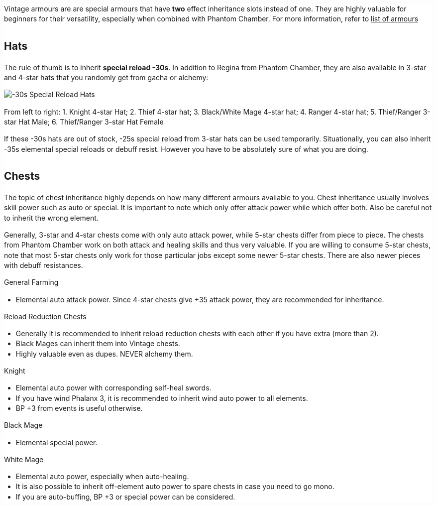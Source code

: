 Vintage armours are are special armours that have **two** effect inheritance slots instead of one. They are highly valuable for beginners for their versatility, especially when combined with Phantom Chamber. For more information, refer to <a href="list-armours#vintage">list of armours</a>

## Hats
The rule of thumb is to inherit **special reload -30s**. In addition to Regina from Phantom Chamber, they are also available in 3-star and 4-star hats that you randomly get from gacha or alchemy:

![-30s Special Reload Hats](https://i.imgur.com/OWRHp63.png)

From left to right: 1. Knight 4-star Hat; 2. Thief 4-star hat; 3. Black/White Mage 4-star hat; 4. Ranger 4-star hat; 5. Thief/Ranger 3-star Hat Male; 6. Thief/Ranger 3-star Hat Female

If these -30s hats are out of stock, -25s special reload from 3-star hats can be used temporarily. Situationally, you can also inherit -35s elemental special reloads or debuff resist. However you have to be absolutely sure of what you are doing.

## Chests
The topic of chest inheritance highly depends on how many different armours available to you. Chest inheritance usually involves skill power such as auto or special. It is important to note which only offer attack power while which offer both. Also be careful not to inherit the wrong element.

Generally, 3-star and 4-star chests come with only auto attack power, while 5-star chests differ from piece to piece. The chests from Phantom Chamber work on both attack and healing skills and thus very valuable. If you are willing to consume 5-star chests, note that most 5-star chests only work for those particular jobs except some newer 5-star chests. There are also newer pieces with debuff resistances.

General Farming

* Elemental auto attack power. Since 4-star chests give +35 attack power, they are recommended for inheritance.

[Reload Reduction Chests](https://caelum.s-ul.eu/olist/DwHnvVRa.png)

* Generally it is recommended to inherit reload reduction chests with each other if you have extra (more than 2).
* Black Mages can inherit them into Vintage chests.
* Highly valuable even as dupes. NEVER alchemy them.

Knight

* Elemental auto power with corresponding self-heal swords.
* If you have wind Phalanx 3, it is recommended to inherit wind auto power to all elements.
* BP +3 from events is useful otherwise.

Black Mage

* Elemental special power.

White Mage

* Elemental auto power, especially when auto-healing.
* It is also possible to inherit off-element auto power to spare chests in case you need to go mono.
* If you are auto-buffing, BP +3 or special power can be considered.
